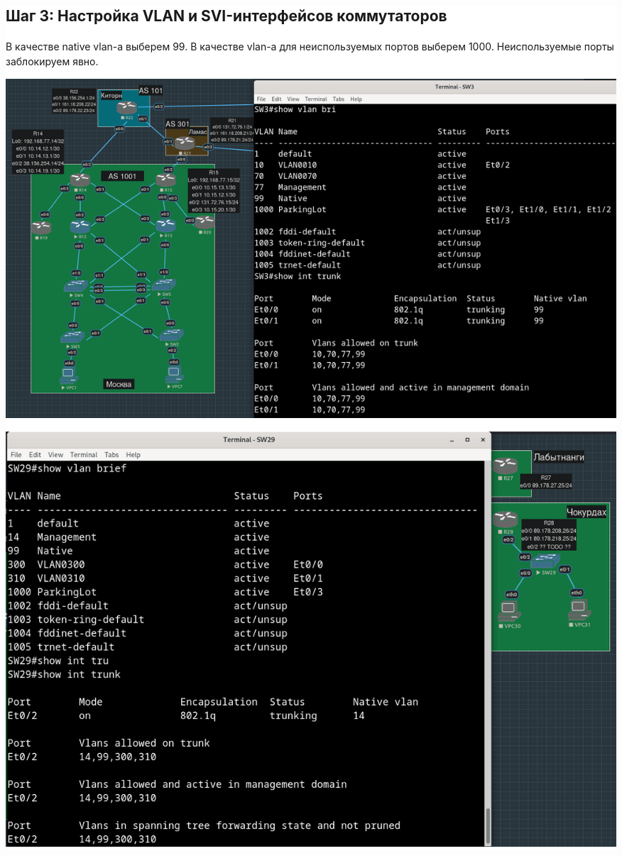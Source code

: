## Шаг 3: Настройка VLAN и SVI-интерфейсов коммутаторов

В качестве native vlan-а выберем 99. В качестве vlan-а для неиспользуемых портов выберем 1000. Неиспользуемые порты заблокируем явно.

![step3a](./images/step3a.png)

![step3b](./images/step3b.png)
